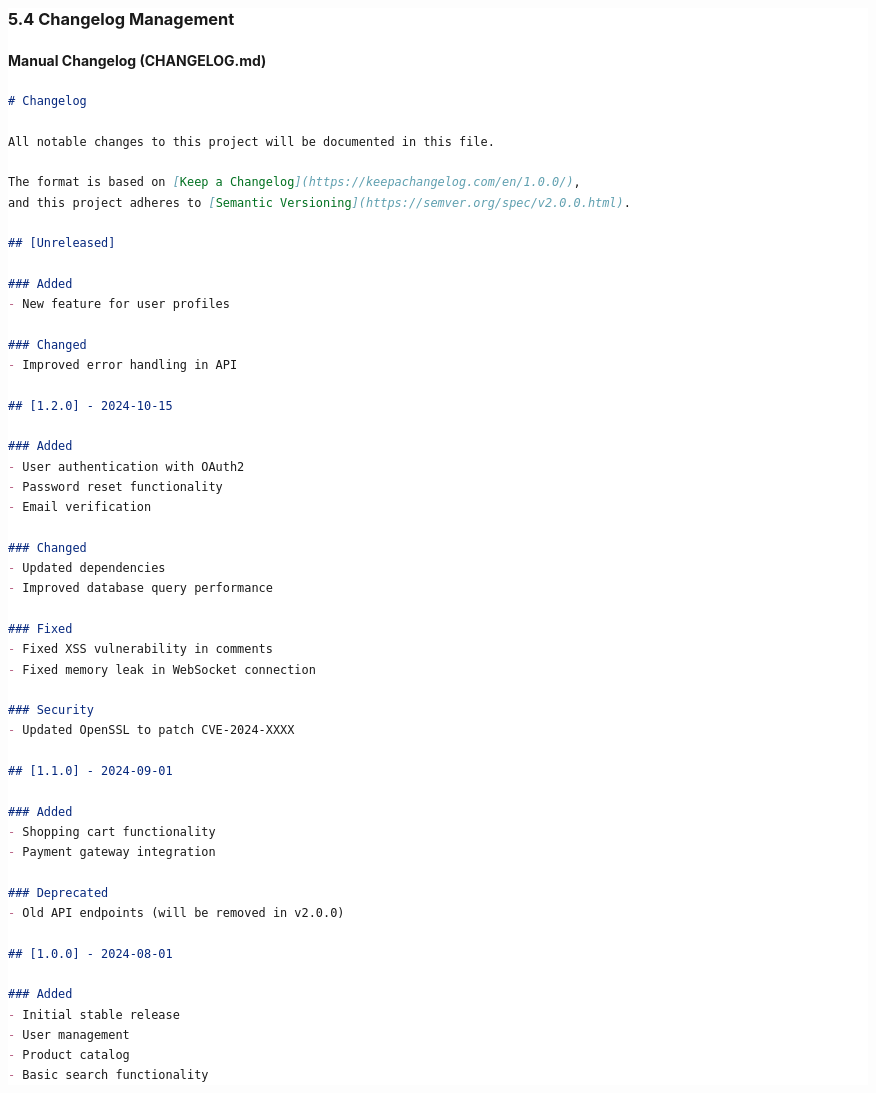 
### 5.4 Changelog Management

#### Manual Changelog (CHANGELOG.md)
```markdown
# Changelog

All notable changes to this project will be documented in this file.

The format is based on [Keep a Changelog](https://keepachangelog.com/en/1.0.0/),
and this project adheres to [Semantic Versioning](https://semver.org/spec/v2.0.0.html).

## [Unreleased]

### Added
- New feature for user profiles

### Changed
- Improved error handling in API

## [1.2.0] - 2024-10-15

### Added
- User authentication with OAuth2
- Password reset functionality
- Email verification

### Changed
- Updated dependencies
- Improved database query performance

### Fixed
- Fixed XSS vulnerability in comments
- Fixed memory leak in WebSocket connection

### Security
- Updated OpenSSL to patch CVE-2024-XXXX

## [1.1.0] - 2024-09-01

### Added
- Shopping cart functionality
- Payment gateway integration

### Deprecated
- Old API endpoints (will be removed in v2.0.0)

## [1.0.0] - 2024-08-01

### Added
- Initial stable release
- User management
- Product catalog
- Basic search functionality
```
